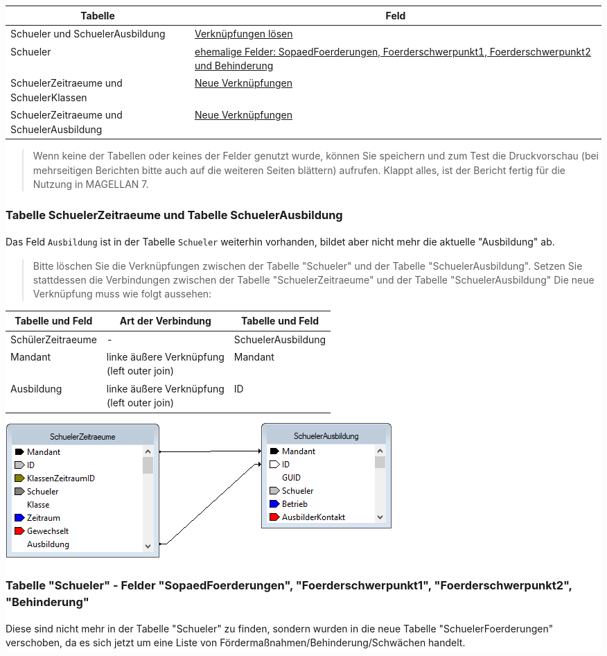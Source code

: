 Tabelle |Feld
--|--
Schueler und SchuelerAusbildung|[Verknüpfungen lösen](https://doc.magellan7.stueber.de/installation/Berichte_anpassen.html#tabelle-schuelerzeitraeume-und-tabelle-schuelerausbildung)
Schueler|[ehemalige Felder: SopaedFoerderungen, Foerderschwerpunkt1, Foerderschwerpunkt2 und Behinderung ](https://doc.magellan7.stueber.de/installation/Berichte_anpassen.html#tabelle-schueler---felder-sopaedfoerderungen-foerderschwerpunkt1-foerderschwerpunkt2-behinderung)
SchuelerZeitraeume und SchuelerKlassen|[Neue Verknüpfungen](https://doc.magellan7.stueber.de/installation/Berichte_anpassen.html#tabelle-schuelerklassen)
SchuelerZeitraeume und SchuelerAusbildung|[Neue Verknüpfungen](https://doc.magellan7.stueber.de/installation/Berichte_anpassen.html#tabelle-schuelerzeitraeume-und-tabelle-schuelerausbildung)

> Wenn keine der Tabellen oder keines der Felder genutzt wurde, können Sie speichern und zum Test die Druckvorschau (bei mehrseitigen Berichten bitte auch auf die weiteren Seiten blättern) aufrufen. Klappt alles, ist der Bericht fertig für die Nutzung in MAGELLAN 7.



### Tabelle SchuelerZeitraeume und Tabelle SchuelerAusbildung 

Das Feld `Ausbildung` ist in der Tabelle `Schueler` weiterhin vorhanden, bildet aber nicht mehr die aktuelle "Ausbildung" ab. 
> Bitte löschen Sie die Verknüpfungen zwischen der Tabelle "Schueler" und der Tabelle "SchuelerAusbildung".
Setzen Sie stattdessen die Verbindungen zwischen der Tabelle "SchuelerZeitraeume" und der Tabelle "SchuelerAusbildung"
Die neue Verknüpfung muss wie folgt aussehen:

Tabelle und Feld|Art der Verbindung|Tabelle und Feld
--|--|--
SchülerZeitraeume|-|SchuelerAusbildung
Mandant|linke äußere Verknüpfung<br/>(left outer join)|Mandant
Ausbildung|linke äußere Verknüpfung<br/>(left outer join)|ID

![SchuelerAusbildung](../assets/images/cr_fix_schuelerAusbildung.png)

###	Tabelle "Schueler" - Felder "SopaedFoerderungen", "Foerderschwerpunkt1", "Foerderschwerpunkt2", "Behinderung"

Diese sind nicht mehr in der Tabelle "Schueler" zu finden, sondern wurden in die neue Tabelle "SchuelerFoerderungen" verschoben, da es sich jetzt um eine Liste von Fördermaßnahmen/Behinderung/Schwächen handelt.
